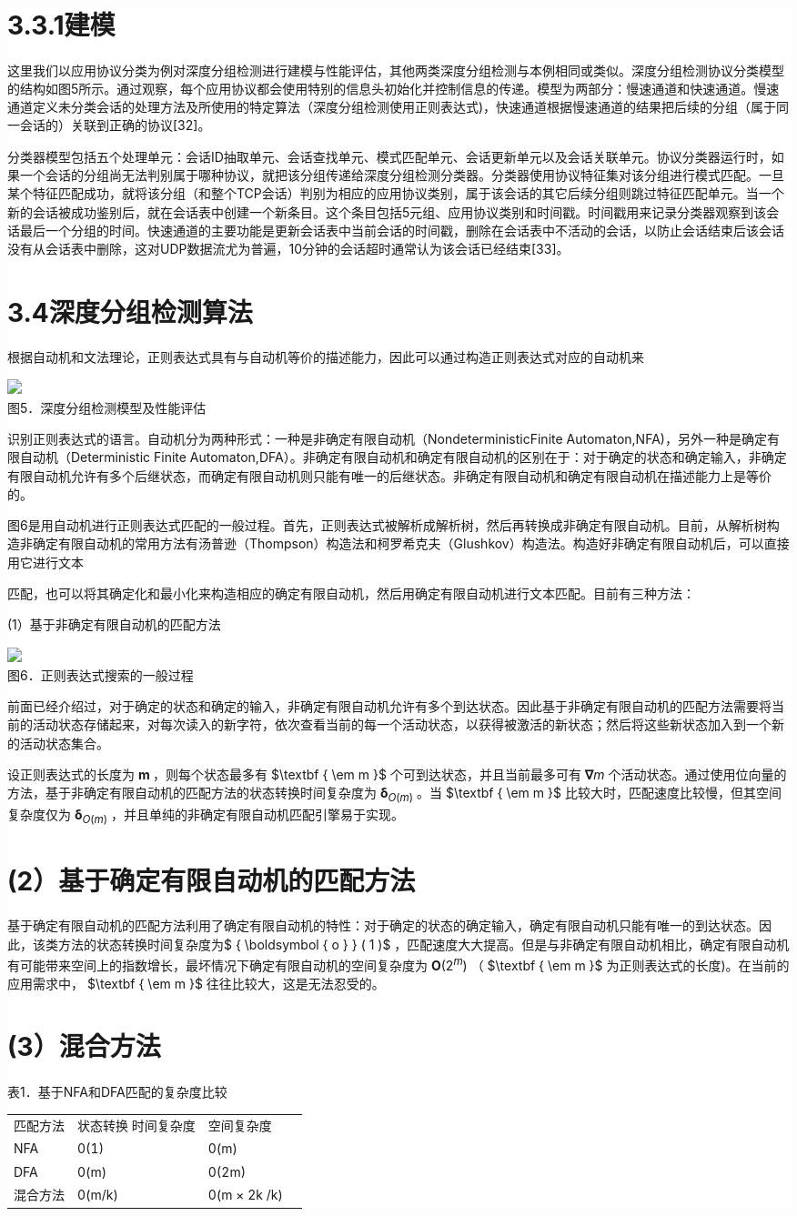 # 3.3.1建模

这里我们以应用协议分类为例对深度分组检测进行建模与性能评估，其他两类深度分组检测与本例相同或类似。深度分组检测协议分类模型的结构如图5所示。通过观察，每个应用协议都会使用特别的信息头初始化并控制信息的传递。模型为两部分：慢速通道和快速通道。慢速通道定义未分类会话的处理方法及所使用的特定算法（深度分组检测使用正则表达式)，快速通道根据慢速通道的结果把后续的分组（属于同一会话的）关联到正确的协议[32]。

分类器模型包括五个处理单元：会话ID抽取单元、会话查找单元、模式匹配单元、会话更新单元以及会话关联单元。协议分类器运行时，如果一个会话的分组尚无法判别属于哪种协议，就把该分组传递给深度分组检测分类器。分类器使用协议特征集对该分组进行模式匹配。一旦某个特征匹配成功，就将该分组（和整个TCP会话）判别为相应的应用协议类别，属于该会话的其它后续分组则跳过特征匹配单元。当一个新的会话被成功鉴别后，就在会话表中创建一个新条目。这个条目包括5元组、应用协议类别和时间戳。时间戳用来记录分类器观察到该会话最后一个分组的时间。快速通道的主要功能是更新会话表中当前会话的时间戳，删除在会话表中不活动的会话，以防止会话结束后该会话没有从会话表中删除，这对UDP数据流尤为普遍，10分钟的会话超时通常认为该会话已经结束[33]。

# 3.4深度分组检测算法

根据自动机和文法理论，正则表达式具有与自动机等价的描述能力，因此可以通过构造正则表达式对应的自动机来

![](images/d11508cc623466fd7a7c5fce05d7c5168e7a12f6f99edf76823b5fc1f41d0e8f.jpg)  
图5．深度分组检测模型及性能评估

识别正则表达式的语言。自动机分为两种形式：一种是非确定有限自动机（NondeterministicFinite Automaton,NFA)，另外一种是确定有限自动机（Deterministic Finite Automaton,DFA）。非确定有限自动机和确定有限自动机的区别在于：对于确定的状态和确定输入，非确定有限自动机允许有多个后继状态，而确定有限自动机则只能有唯一的后继状态。非确定有限自动机和确定有限自动机在描述能力上是等价的。

图6是用自动机进行正则表达式匹配的一般过程。首先，正则表达式被解析成解析树，然后再转换成非确定有限自动机。目前，从解析树构造非确定有限自动机的常用方法有汤普逊（Thompson）构造法和柯罗希克夫（Glushkov）构造法。构造好非确定有限自动机后，可以直接用它进行文本

匹配，也可以将其确定化和最小化来构造相应的确定有限自动机，然后用确定有限自动机进行文本匹配。目前有三种方法：

(1）基于非确定有限自动机的匹配方法

![](images/8742bdc705c8b531a8437dc98a1c58b20dd166d45a08e9c65daabcf3d91abc06.jpg)  
图6．正则表达式搜索的一般过程

前面已经介绍过，对于确定的状态和确定的输入，非确定有限自动机允许有多个到达状态。因此基于非确定有限自动机的匹配方法需要将当前的活动状态存储起来，对每次读入的新字符，依次查看当前的每一个活动状态，以获得被激活的新状态；然后将这些新状态加入到一个新的活动状态集合。

设正则表达式的长度为 $\textbf {  { m } }$ ，则每个状态最多有 $\textbf { \em m }$ 个可到达状态，并且当前最多可有 $\mathbf { \nabla } m$ 个活动状态。通过使用位向量的方法，基于非确定有限自动机的匹配方法的状态转换时间复杂度为 $\mathbf { \delta } _ { O ( m ) }$ 。当 $\textbf { \em m }$ 比较大时，匹配速度比较慢，但其空间复杂度仅为 $\mathbf { \delta } _ { O ( m ) }$ ，并且单纯的非确定有限自动机匹配引擎易于实现。

# (2）基于确定有限自动机的匹配方法

基于确定有限自动机的匹配方法利用了确定有限自动机的特性：对于确定的状态的确定输入，确定有限自动机只能有唯一的到达状态。因此，该类方法的状态转换时间复杂度为$ { \boldsymbol { o } } ( 1 )$ ，匹配速度大大提高。但是与非确定有限自动机相比，确定有限自动机有可能带来空间上的指数增长，最坏情况下确定有限自动机的空间复杂度为 ${ \pmb O } ( 2 ^ { m } )$ （ $\textbf { \em m }$ 为正则表达式的长度)。在当前的应用需求中， $\textbf { \em m }$ 往往比较大，这是无法忍受的。

# (3）混合方法

表1．基于NFA和DFA匹配的复杂度比较   

<html><body><table><tr><td rowspan="2">匹配方法</td><td rowspan="2">状态转换 时间复杂度</td><td rowspan="2">空间复杂度</td></tr><tr><td></td></tr><tr><td>NFA</td><td>0(1)</td><td>0(m)</td></tr><tr><td>DFA</td><td>0(m)</td><td>0(2m)</td></tr><tr><td>混合方法</td><td>0(m/k)</td><td>0(m × 2k /k)</td></tr></table></body></html>
